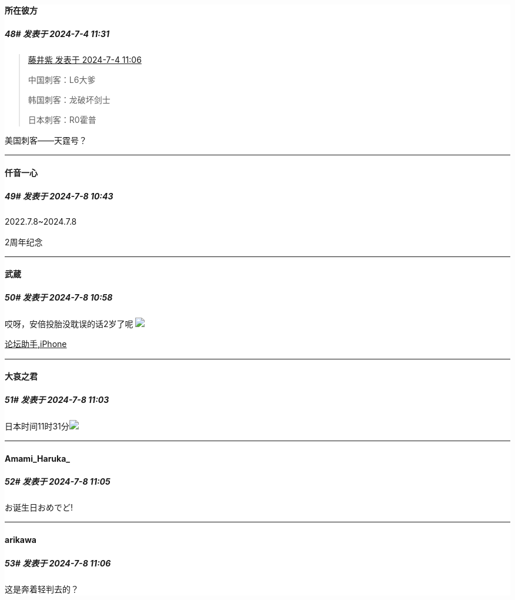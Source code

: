####  所在彼方  
##### 48#       发表于 2024-7-4 11:31

<blockquote><a href="httphttps://bbs.saraba1st.com/2b/forum.php?mod=redirect&amp;goto=findpost&amp;pid=65475908&amp;ptid=2190049" target="_blank">藤井紫 发表于 2024-7-4 11:06</a>

中国刺客：L6大爹

韩国刺客：龙破坏剑士

日本刺客：R0霍普</blockquote>
美国刺客——天霆号？

*****

####  仟音一心  
##### 49#       发表于 2024-7-8 10:43

2022.7.8~2024.7.8

2周年纪念


*****

####  武蔵  
##### 50#       发表于 2024-7-8 10:58

哎呀，安倍投胎没耽误的话2岁了呢
<img src="https://static.saraba1st.com/image/smiley/face2017/067.png" referrerpolicy="no-referrer">

[论坛助手,iPhone](https://bbs.saraba1st.com/2b/forum.php?mod=viewthread&amp;tid=2029836)

*****

####  大哀之君  
##### 51#       发表于 2024-7-8 11:03

日本时间11时31分<img src="https://static.saraba1st.com/image/smiley/face2017/136.png" referrerpolicy="no-referrer">


*****

####  Amami_Haruka_  
##### 52#       发表于 2024-7-8 11:05

お诞生日おめでど!

*****

####  arikawa  
##### 53#       发表于 2024-7-8 11:06

这是奔着轻判去的？
